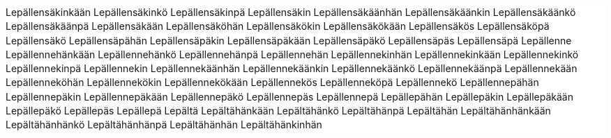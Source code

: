 Lepällensäkinkään
Lepällensäkinkö
Lepällensäkinpä
Lepällensäkin
Lepällensäkäänhän
Lepällensäkäänkin
Lepällensäkäänkö
Lepällensäkäänpä
Lepällensäkään
Lepällensäköhän
Lepällensäkökin
Lepällensäkökään
Lepällensäkös
Lepällensäköpä
Lepällensäkö
Lepällensäpähän
Lepällensäpäkin
Lepällensäpäkään
Lepällensäpäkö
Lepällensäpäs
Lepällensäpä
Lepällenne
Lepällennehänkään
Lepällennehänkö
Lepällennehänpä
Lepällennehän
Lepällennekinhän
Lepällennekinkään
Lepällennekinkö
Lepällennekinpä
Lepällennekin
Lepällennekäänhän
Lepällennekäänkin
Lepällennekäänkö
Lepällennekäänpä
Lepällennekään
Lepällenneköhän
Lepällennekökin
Lepällennekökään
Lepällennekös
Lepällenneköpä
Lepällennekö
Lepällennepähän
Lepällennepäkin
Lepällennepäkään
Lepällennepäkö
Lepällennepäs
Lepällennepä
Lepällepähän
Lepällepäkin
Lepällepäkään
Lepällepäkö
Lepällepäs
Lepällepä
Lepältä
Lepältähänkään
Lepältähänkö
Lepältähänpä
Lepältähän
Lepältähänhänkään
Lepältähänhänkö
Lepältähänhänpä
Lepältähänhän
Lepältähänkinhän